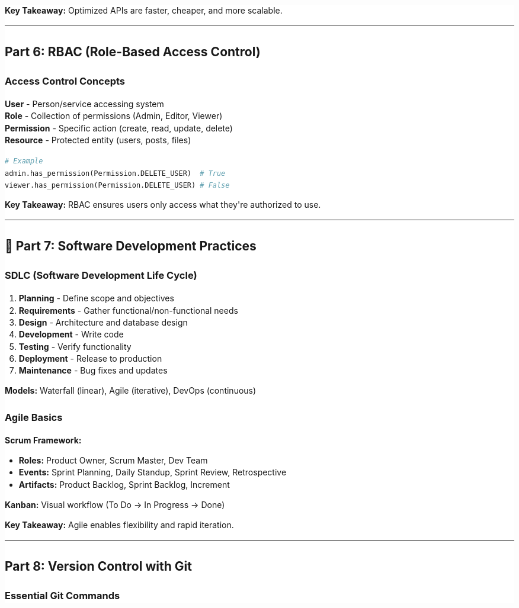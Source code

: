 **Key Takeaway:** Optimized APIs are faster, cheaper, and more scalable.

---

## Part 6: RBAC (Role-Based Access Control)

### Access Control Concepts

**User** - Person/service accessing system  
**Role** - Collection of permissions (Admin, Editor, Viewer)  
**Permission** - Specific action (create, read, update, delete)  
**Resource** - Protected entity (users, posts, files)

```python
# Example
admin.has_permission(Permission.DELETE_USER)  # True
viewer.has_permission(Permission.DELETE_USER) # False
```

**Key Takeaway:** RBAC ensures users only access what they're authorized to use.

---

## 🚀 Part 7: Software Development Practices

### SDLC (Software Development Life Cycle)

1. **Planning** - Define scope and objectives
2. **Requirements** - Gather functional/non-functional needs
3. **Design** - Architecture and database design
4. **Development** - Write code
5. **Testing** - Verify functionality
6. **Deployment** - Release to production
7. **Maintenance** - Bug fixes and updates

**Models:** Waterfall (linear), Agile (iterative), DevOps (continuous)

### Agile Basics

**Scrum Framework:**

- **Roles:** Product Owner, Scrum Master, Dev Team
- **Events:** Sprint Planning, Daily Standup, Sprint Review, Retrospective
- **Artifacts:** Product Backlog, Sprint Backlog, Increment

**Kanban:** Visual workflow (To Do → In Progress → Done)

**Key Takeaway:** Agile enables flexibility and rapid iteration.

---

## Part 8: Version Control with Git

### Essential Git Commands
